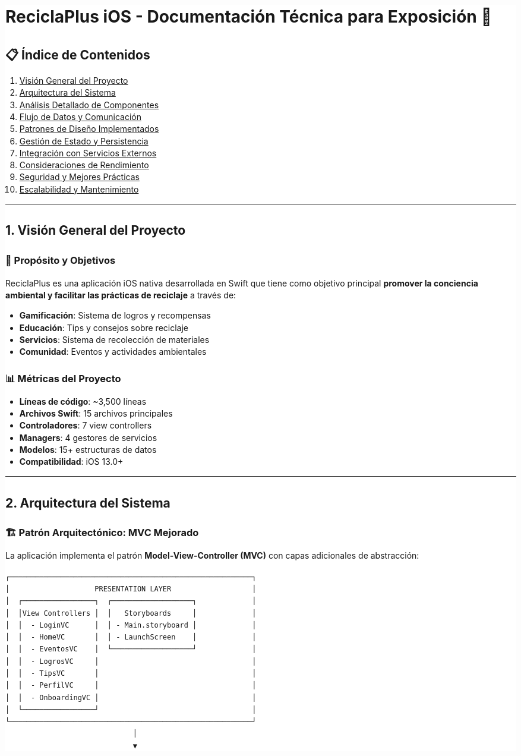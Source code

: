 # ReciclaPlus iOS - Documentación Técnica para Exposición 🎯

## 📋 Índice de Contenidos

1. [Visión General del Proyecto](#1-visión-general-del-proyecto)
2. [Arquitectura del Sistema](#2-arquitectura-del-sistema)
3. [Análisis Detallado de Componentes](#3-análisis-detallado-de-componentes)
4. [Flujo de Datos y Comunicación](#4-flujo-de-datos-y-comunicación)
5. [Patrones de Diseño Implementados](#5-patrones-de-diseño-implementados)
6. [Gestión de Estado y Persistencia](#6-gestión-de-estado-y-persistencia)
7. [Integración con Servicios Externos](#7-integración-con-servicios-externos)
8. [Consideraciones de Rendimiento](#8-consideraciones-de-rendimiento)
9. [Seguridad y Mejores Prácticas](#9-seguridad-y-mejores-prácticas)
10. [Escalabilidad y Mantenimiento](#10-escalabilidad-y-mantenimiento)

---

## 1. Visión General del Proyecto

### 🎯 Propósito y Objetivos

ReciclaPlus es una aplicación iOS nativa desarrollada en Swift que tiene como objetivo principal **promover la conciencia ambiental y facilitar las prácticas de reciclaje** a través de:

- **Gamificación**: Sistema de logros y recompensas
- **Educación**: Tips y consejos sobre reciclaje
- **Servicios**: Sistema de recolección de materiales
- **Comunidad**: Eventos y actividades ambientales

### 📊 Métricas del Proyecto

- **Líneas de código**: ~3,500 líneas
- **Archivos Swift**: 15 archivos principales
- **Controladores**: 7 view controllers
- **Managers**: 4 gestores de servicios
- **Modelos**: 15+ estructuras de datos
- **Compatibilidad**: iOS 13.0+

---

## 2. Arquitectura del Sistema

### 🏗️ Patrón Arquitectónico: MVC Mejorado

La aplicación implementa el patrón **Model-View-Controller (MVC)** con capas adicionales de abstracción:

```
┌─────────────────────────────────────────────────────────┐
│                    PRESENTATION LAYER                   │
│  ┌─────────────────┐  ┌───────────────────┐             │
│  │View Controllers │  │   Storyboards     │             │
│  │  - LoginVC      │  │ - Main.storyboard │             │
│  │  - HomeVC       │  │ - LaunchScreen    │             │
│  │  - EventosVC    │  └───────────────────┘             │
│  │  - LogrosVC     │                                    │
│  │  - TipsVC       │                                    │
│  │  - PerfilVC     │                                    │
│  │  - OnboardingVC │                                    │
│  └─────────────────┘                                    │
└─────────────────────────────────────────────────────────┘
                              │
                              ▼
```